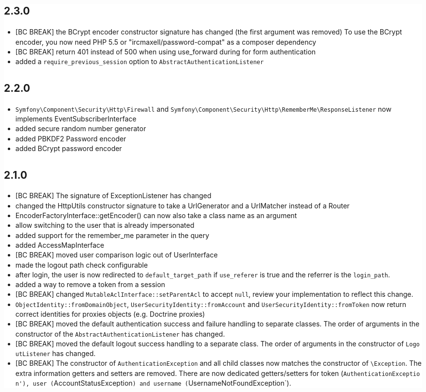 2.3.0
-----

 * [BC BREAK] the BCrypt encoder constructor signature has changed (the first argument was removed)
   To use the BCrypt encoder, you now need PHP 5.5 or "ircmaxell/password-compat" as a composer dependency
 * [BC BREAK] return 401 instead of 500 when using use_forward during for form authentication
 * added a `require_previous_session` option to `AbstractAuthenticationListener`

2.2.0
-----

 * `Symfony\Component\Security\Http\Firewall` and
   `Symfony\Component\Security\Http\RememberMe\ResponseListener` now
   implements EventSubscriberInterface
 * added secure random number generator
 * added PBKDF2 Password encoder
 * added BCrypt password encoder

2.1.0
-----

 * [BC BREAK] The signature of ExceptionListener has changed
 * changed the HttpUtils constructor signature to take a UrlGenerator and a UrlMatcher instead of a Router
 * EncoderFactoryInterface::getEncoder() can now also take a class name as an argument
 * allow switching to the user that is already impersonated
 * added support for the remember_me parameter in the query
 * added AccessMapInterface
 * [BC BREAK] moved user comparison logic out of UserInterface
 * made the logout path check configurable
 * after login, the user is now redirected to `default_target_path` if
   `use_referer` is true and the referrer is the `login_path`.
 * added a way to remove a token from a session
 * [BC BREAK] changed `MutableAclInterface::setParentAcl` to accept `null`,
   review your implementation to reflect this change.
 * `ObjectIdentity::fromDomainObject`, `UserSecurityIdentity::fromAccount` and
   `UserSecurityIdentity::fromToken` now return correct identities for proxies
   objects (e.g. Doctrine proxies)
 * [BC BREAK] moved the default authentication success and failure handling to
   separate classes. The order of arguments in the constructor of the
   `AbstractAuthenticationListener` has changed.
 * [BC BREAK] moved the default logout success handling to a separate class. The
   order of arguments in the constructor of `LogoutListener` has changed.
 * [BC BREAK] The constructor of `AuthenticationException` and all child
   classes now matches the constructor of `\Exception`. The extra information
   getters and setters are removed. There are now dedicated getters/setters for
   token (`AuthenticationException'), user (`AccountStatusException`) and
   username (`UsernameNotFoundException`).
